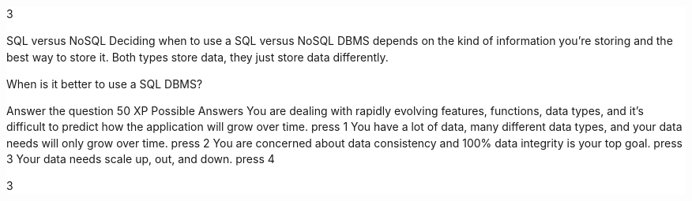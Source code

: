 3


SQL versus NoSQL
Deciding when to use a SQL versus NoSQL DBMS depends on the kind of information you’re storing and the best way to store it. Both types store data, they just store data differently.

When is it better to use a SQL DBMS?

Answer the question
50 XP
Possible Answers
You are dealing with rapidly evolving features, functions, data types, and it’s difficult to predict how the application will grow over time.
press
1
You have a lot of data, many different data types, and your data needs will only grow over time.
press
2
You are concerned about data consistency and 100% data integrity is your top goal.
press
3
Your data needs scale up, out, and down.
press
4

3


